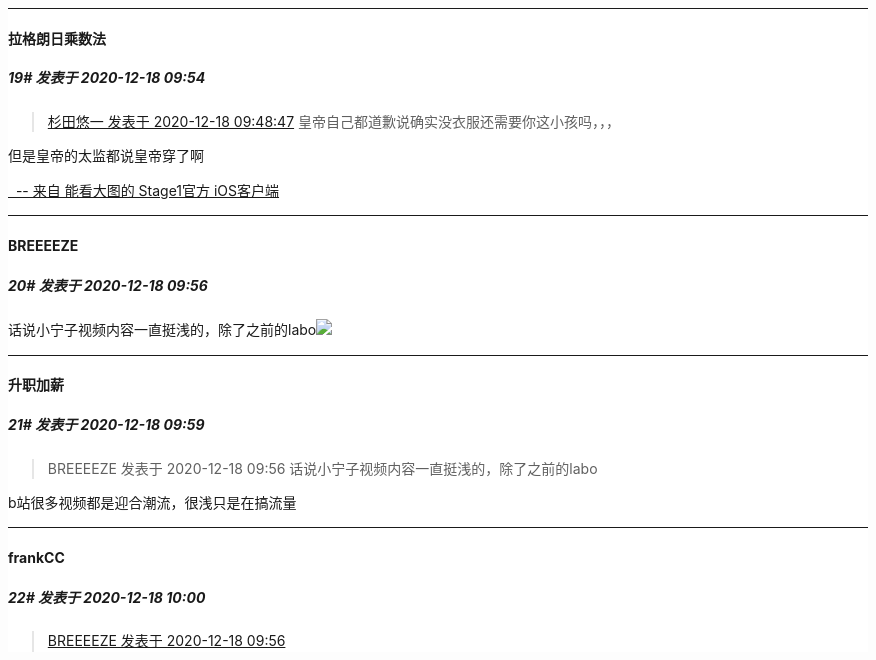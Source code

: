 





*****

####  拉格朗日乘数法  
##### 19#       发表于 2020-12-18 09:54



<blockquote><a href="httphttps://bbs.saraba1st.com/2b/forum.php?mod=redirect&amp;goto=findpost&amp;pid=49757999&amp;ptid=1978209" target="_blank">杉田悠一 发表于 2020-12-18 09:48:47</a>
皇帝自己都道歉说确实没衣服还需要你这小孩吗，，，</blockquote>但是皇帝的太监都说皇帝穿了啊

[  -- 来自 能看大图的 Stage1官方 iOS客户端](https://itunes.apple.com/fi/app/saraba1st/id1221237470?mt=8)







*****

####  BREEEEZE  
##### 20#       发表于 2020-12-18 09:56




话说小宁子视频内容一直挺浅的，除了之前的labo<img src="https://static.saraba1st.com/image/smiley/face2017/025.png" referrerpolicy="no-referrer">







*****

####  升职加薪  
##### 21#       发表于 2020-12-18 09:59



<blockquote>BREEEEZE 发表于 2020-12-18 09:56
话说小宁子视频内容一直挺浅的，除了之前的labo</blockquote>
b站很多视频都是迎合潮流，很浅只是在搞流量







*****

####  frankCC  
##### 22#       发表于 2020-12-18 10:00



<blockquote><a href="httphttps://bbs.saraba1st.com/2b/forum.php?mod=redirect&amp;goto=findpost&amp;pid=49758078&amp;ptid=1978209" target="_blank">BREEEEZE 发表于 2020-12-18 09:56</a>
